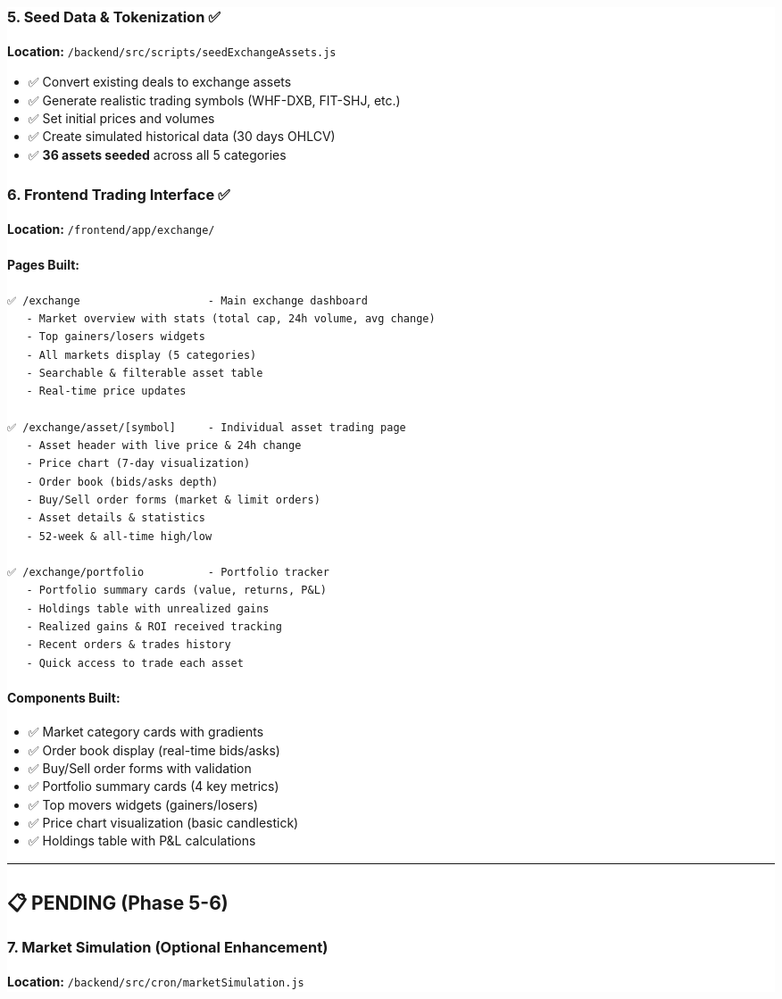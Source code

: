 ### 5. Seed Data & Tokenization ✅
**Location:** `/backend/src/scripts/seedExchangeAssets.js`

- ✅ Convert existing deals to exchange assets
- ✅ Generate realistic trading symbols (WHF-DXB, FIT-SHJ, etc.)
- ✅ Set initial prices and volumes
- ✅ Create simulated historical data (30 days OHLCV)
- ✅ **36 assets seeded** across all 5 categories

### 6. Frontend Trading Interface ✅
**Location:** `/frontend/app/exchange/`

#### Pages Built:
```
✅ /exchange                    - Main exchange dashboard
   - Market overview with stats (total cap, 24h volume, avg change)
   - Top gainers/losers widgets
   - All markets display (5 categories)
   - Searchable & filterable asset table
   - Real-time price updates

✅ /exchange/asset/[symbol]     - Individual asset trading page
   - Asset header with live price & 24h change
   - Price chart (7-day visualization)
   - Order book (bids/asks depth)
   - Buy/Sell order forms (market & limit orders)
   - Asset details & statistics
   - 52-week & all-time high/low

✅ /exchange/portfolio          - Portfolio tracker
   - Portfolio summary cards (value, returns, P&L)
   - Holdings table with unrealized gains
   - Realized gains & ROI received tracking
   - Recent orders & trades history
   - Quick access to trade each asset
```

#### Components Built:
- ✅ Market category cards with gradients
- ✅ Order book display (real-time bids/asks)
- ✅ Buy/Sell order forms with validation
- ✅ Portfolio summary cards (4 key metrics)
- ✅ Top movers widgets (gainers/losers)
- ✅ Price chart visualization (basic candlestick)
- ✅ Holdings table with P&L calculations

---

## 📋 PENDING (Phase 5-6)

### 7. Market Simulation (Optional Enhancement)
**Location:** `/backend/src/cron/marketSimulation.js`
